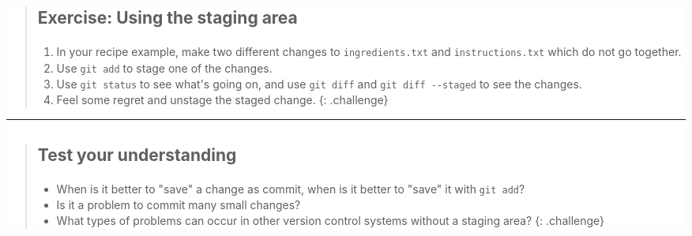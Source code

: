 > ## Exercise: Using the staging area
>
> 1. In your recipe example, make two different changes to
>   `ingredients.txt` and `instructions.txt` which do not go together.
> 2. Use `git add` to stage one of the changes.
> 3. Use `git status` to see what's going on, and use `git diff` and `git diff --staged` to see the changes.
> 4. Feel some regret and unstage the staged change.
{: .challenge}

---

> ## Test your understanding
>
> - When is it better to "save" a change as commit, when is it better to "save" it with `git add`?
> - Is it a problem to commit many small changes?
> - What types of problems can occur in other version control systems without a staging area?
{: .challenge}
